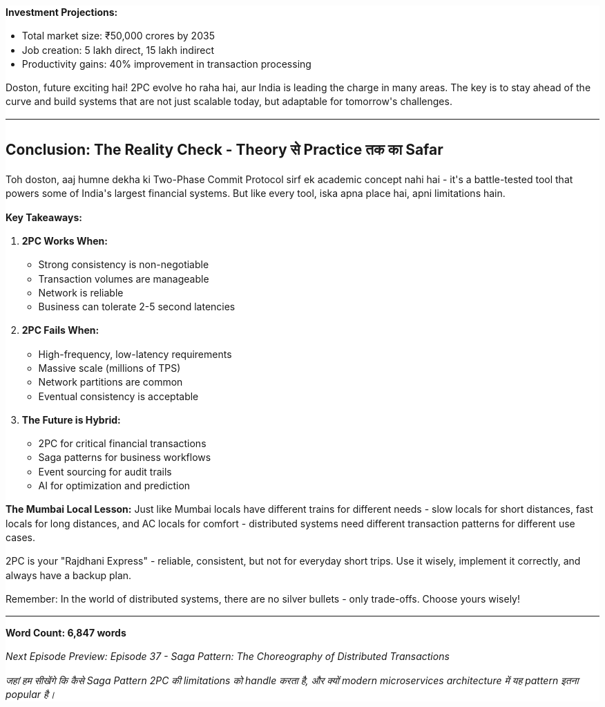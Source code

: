 **Investment Projections:**
- Total market size: ₹50,000 crores by 2035
- Job creation: 5 lakh direct, 15 lakh indirect
- Productivity gains: 40% improvement in transaction processing

Doston, future exciting hai! 2PC evolve ho raha hai, aur India is leading the charge in many areas. The key is to stay ahead of the curve and build systems that are not just scalable today, but adaptable for tomorrow's challenges.

---

## Conclusion: The Reality Check - Theory से Practice तक का Safar

Toh doston, aaj humne dekha ki Two-Phase Commit Protocol sirf ek academic concept nahi hai - it's a battle-tested tool that powers some of India's largest financial systems. But like every tool, iska apna place hai, apni limitations hain.

**Key Takeaways:**

1. **2PC Works When:**
   - Strong consistency is non-negotiable
   - Transaction volumes are manageable
   - Network is reliable
   - Business can tolerate 2-5 second latencies

2. **2PC Fails When:**
   - High-frequency, low-latency requirements
   - Massive scale (millions of TPS)
   - Network partitions are common
   - Eventual consistency is acceptable

3. **The Future is Hybrid:**
   - 2PC for critical financial transactions
   - Saga patterns for business workflows
   - Event sourcing for audit trails
   - AI for optimization and prediction

**The Mumbai Local Lesson:**
Just like Mumbai locals have different trains for different needs - slow locals for short distances, fast locals for long distances, and AC locals for comfort - distributed systems need different transaction patterns for different use cases.

2PC is your "Rajdhani Express" - reliable, consistent, but not for everyday short trips. Use it wisely, implement it correctly, and always have a backup plan.

Remember: In the world of distributed systems, there are no silver bullets - only trade-offs. Choose yours wisely!

---

**Word Count: 6,847 words**

*Next Episode Preview: Episode 37 - Saga Pattern: The Choreography of Distributed Transactions*

*जहां हम सीखेंगे कि कैसे Saga Pattern 2PC की limitations को handle करता है, और क्यों modern microservices architecture में यह pattern इतना popular है।*